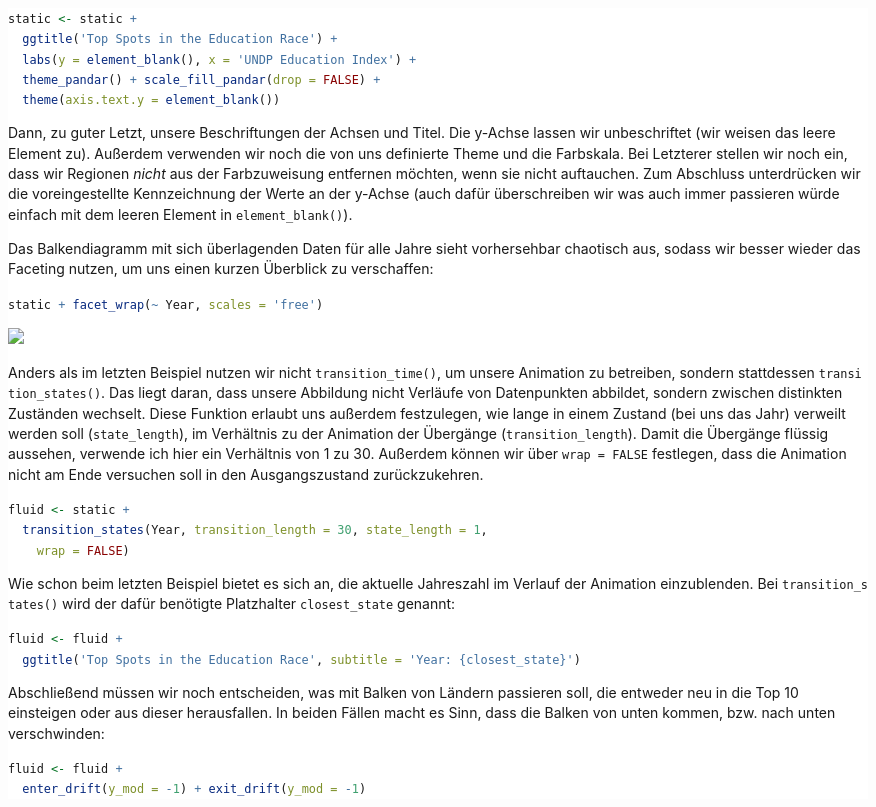 ```r
static <- static +
  ggtitle('Top Spots in the Education Race') +
  labs(y = element_blank(), x = 'UNDP Education Index') +
  theme_pandar() + scale_fill_pandar(drop = FALSE) +
  theme(axis.text.y = element_blank())
```

Dann, zu guter Letzt, unsere Beschriftungen der Achsen und Titel. Die y-Achse lassen wir unbeschriftet (wir weisen das leere Element zu). Außerdem verwenden wir noch die von uns definierte Theme und die Farbskala. Bei Letzterer stellen wir noch ein, dass wir Regionen *nicht* aus der Farbzuweisung entfernen möchten, wenn sie nicht auftauchen. Zum Abschluss unterdrücken wir die voreingestellte Kennzeichnung der Werte an der y-Achse (auch dafür überschreiben wir was auch immer passieren würde einfach mit dem leeren Element in `element_blank()`). 

Das Balkendiagramm mit sich überlagenden Daten für alle Jahre sieht vorhersehbar chaotisch aus, sodass wir besser wieder das Faceting nutzen, um uns einen kurzen Überblick zu verschaffen:


```r
static + facet_wrap(~ Year, scales = 'free')
```

![](/workshops/ggplotting/gganimate_files/figure-html/static-barchartrace-1.png)

Anders als im letzten Beispiel nutzen wir nicht `transition_time()`, um unsere Animation zu betreiben, sondern stattdessen `transition_states()`. Das liegt daran, dass unsere Abbildung nicht Verläufe von Datenpunkten abbildet, sondern zwischen distinkten Zuständen wechselt. Diese Funktion erlaubt uns außerdem festzulegen, wie lange in einem Zustand (bei uns das Jahr) verweilt werden soll (`state_length`), im Verhältnis zu der Animation der Übergänge (`transition_length`). Damit die Übergänge flüssig aussehen, verwende ich hier ein Verhältnis von 1 zu 30. Außerdem können wir über `wrap = FALSE` festlegen, dass die Animation nicht am Ende versuchen soll in den Ausgangszustand zurückzukehren.


```r
fluid <- static + 
  transition_states(Year, transition_length = 30, state_length = 1,
    wrap = FALSE)
```

Wie schon beim letzten Beispiel bietet es sich an, die aktuelle Jahreszahl im Verlauf der Animation einzublenden. Bei `transition_states()` wird der dafür benötigte Platzhalter `closest_state` genannt:


```r
fluid <- fluid + 
  ggtitle('Top Spots in the Education Race', subtitle = 'Year: {closest_state}')
```

Abschließend müssen wir noch entscheiden, was mit Balken von Ländern passieren soll, die entweder neu in die Top 10 einsteigen oder aus dieser herausfallen. In beiden Fällen macht es Sinn, dass die Balken von unten kommen, bzw. nach unten verschwinden:


```r
fluid <- fluid + 
  enter_drift(y_mod = -1) + exit_drift(y_mod = -1)
```

